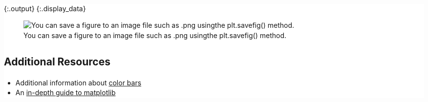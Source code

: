 {:.output}
{:.display_data}

<figure>

<img src = "{{ site.url }}/images/courses/plot-data-in-python/01-plot-with-matplotlib/intro-to-plotting-matplotlib/2019-09-11-plot-with-matplotlib-01-intro-plotting-matplotlib/2019-09-11-plot-with-matplotlib-01-intro-plotting-matplotlib_49_0.png" alt = "You can save a figure to an image file such as .png usingthe plt.savefig() method.">
<figcaption>You can save a figure to an image file such as .png usingthe plt.savefig() method.</figcaption>

</figure>




<div class="notice--info" markdown="1">

## Additional Resources

* Additional information about [color bars](http://joseph-long.com/writing/colorbars/) 
* An [in-depth guide to matplotlib](https://realpython.com/blog/python/python-matplotlib-guide/?utm_campaign=Data%2BElixir&utm_medium=email&utm_source=Data_Elixir_172)

</div>
